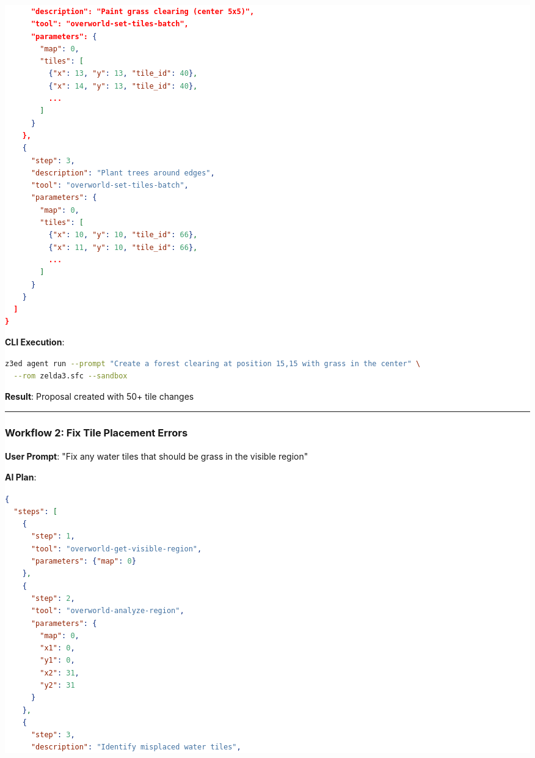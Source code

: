 ```json
      "description": "Paint grass clearing (center 5x5)",
      "tool": "overworld-set-tiles-batch",
      "parameters": {
        "map": 0,
        "tiles": [
          {"x": 13, "y": 13, "tile_id": 40},
          {"x": 14, "y": 13, "tile_id": 40},
          ...
        ]
      }
    },
    {
      "step": 3,
      "description": "Plant trees around edges",
      "tool": "overworld-set-tiles-batch",
      "parameters": {
        "map": 0,
        "tiles": [
          {"x": 10, "y": 10, "tile_id": 66},
          {"x": 11, "y": 10, "tile_id": 66},
          ...
        ]
      }
    }
  ]
}
```

**CLI Execution**:
```bash
z3ed agent run --prompt "Create a forest clearing at position 15,15 with grass in the center" \
  --rom zelda3.sfc --sandbox
```

**Result**: Proposal created with 50+ tile changes

---

### Workflow 2: Fix Tile Placement Errors

**User Prompt**: "Fix any water tiles that should be grass in the visible region"

**AI Plan**:
```json
{
  "steps": [
    {
      "step": 1,
      "tool": "overworld-get-visible-region",
      "parameters": {"map": 0}
    },
    {
      "step": 2,
      "tool": "overworld-analyze-region",
      "parameters": {
        "map": 0,
        "x1": 0,
        "y1": 0,
        "x2": 31,
        "y2": 31
      }
    },
    {
      "step": 3,
      "description": "Identify misplaced water tiles",
```